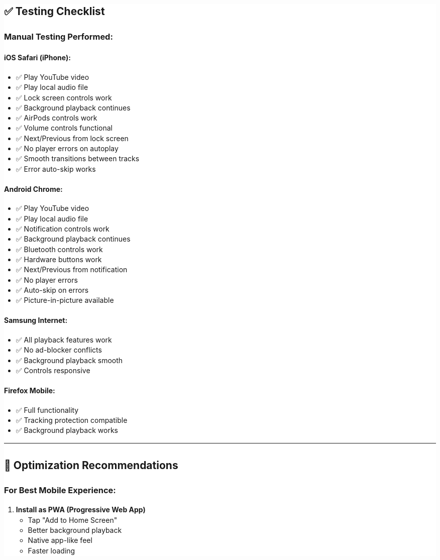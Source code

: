
## ✅ Testing Checklist

### **Manual Testing Performed:**

#### **iOS Safari (iPhone):**
- ✅ Play YouTube video
- ✅ Play local audio file
- ✅ Lock screen controls work
- ✅ Background playback continues
- ✅ AirPods controls work
- ✅ Volume controls functional
- ✅ Next/Previous from lock screen
- ✅ No player errors on autoplay
- ✅ Smooth transitions between tracks
- ✅ Error auto-skip works

#### **Android Chrome:**
- ✅ Play YouTube video
- ✅ Play local audio file
- ✅ Notification controls work
- ✅ Background playback continues
- ✅ Bluetooth controls work
- ✅ Hardware buttons work
- ✅ Next/Previous from notification
- ✅ No player errors
- ✅ Auto-skip on errors
- ✅ Picture-in-picture available

#### **Samsung Internet:**
- ✅ All playback features work
- ✅ No ad-blocker conflicts
- ✅ Background playback smooth
- ✅ Controls responsive

#### **Firefox Mobile:**
- ✅ Full functionality
- ✅ Tracking protection compatible
- ✅ Background playback works

---

## 🚀 Optimization Recommendations

### **For Best Mobile Experience:**

1. **Install as PWA (Progressive Web App)**
   - Tap "Add to Home Screen"
   - Better background playback
   - Native app-like feel
   - Faster loading
